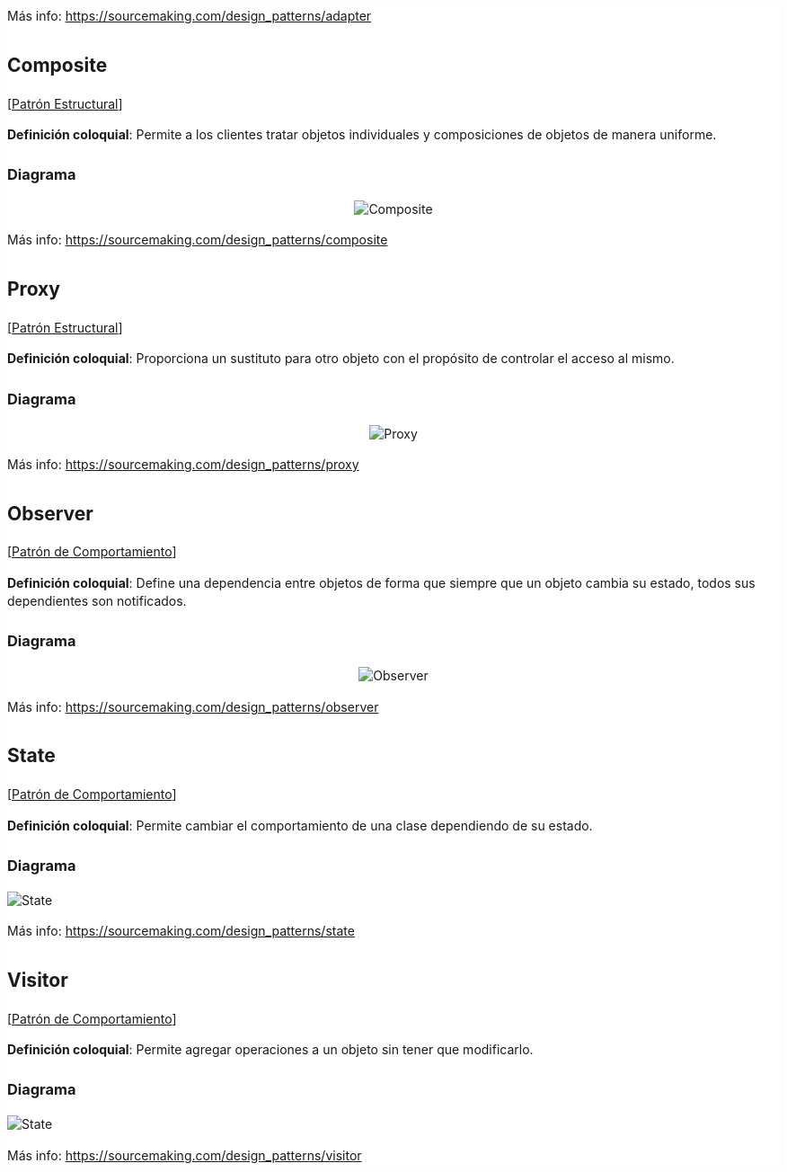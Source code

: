 Más info: https://sourcemaking.com/design_patterns/adapter

## Composite

[[Patrón Estructural](https://sourcemaking.com/design_patterns/structural_patterns)]

**Definición coloquial**: Permite a los clientes tratar objetos individuales y composiciones de objetos de manera uniforme.

### Diagrama

<p align="center"><img src="./img/composite.png" alt="Composite" width="60%" /></p>

Más info: https://sourcemaking.com/design_patterns/composite

## Proxy

[[Patrón Estructural](https://sourcemaking.com/design_patterns/structural_patterns)]

**Definición coloquial**: Proporciona un sustituto para otro objeto con el propósito de controlar el acceso al mismo.

### Diagrama

<p align="center"><img src="./img/proxy.png" alt="Proxy" width="70%" /></p>

Más info: https://sourcemaking.com/design_patterns/proxy

## Observer

[[Patrón de Comportamiento](https://sourcemaking.com/design_patterns/behavioral_patterns)]

**Definición coloquial**: Define una dependencia entre objetos de forma que siempre que un objeto cambia su estado, todos sus dependientes son notificados.

### Diagrama

<p align="center"><img src="./img/observer.png" alt="Observer" width="80%" /></p>

Más info: https://sourcemaking.com/design_patterns/observer

## State

[[Patrón de Comportamiento](https://sourcemaking.com/design_patterns/behavioral_patterns)]

**Definición coloquial**: Permite cambiar el comportamiento de una clase dependiendo de su estado.

### Diagrama

![State](./img/state.png)

Más info: https://sourcemaking.com/design_patterns/state

## Visitor

[[Patrón de Comportamiento](https://sourcemaking.com/design_patterns/behavioral_patterns)]

**Definición coloquial**: Permite agregar operaciones a un objeto sin tener que modificarlo.

### Diagrama

![State](./img/visitor.png)

Más info: https://sourcemaking.com/design_patterns/visitor